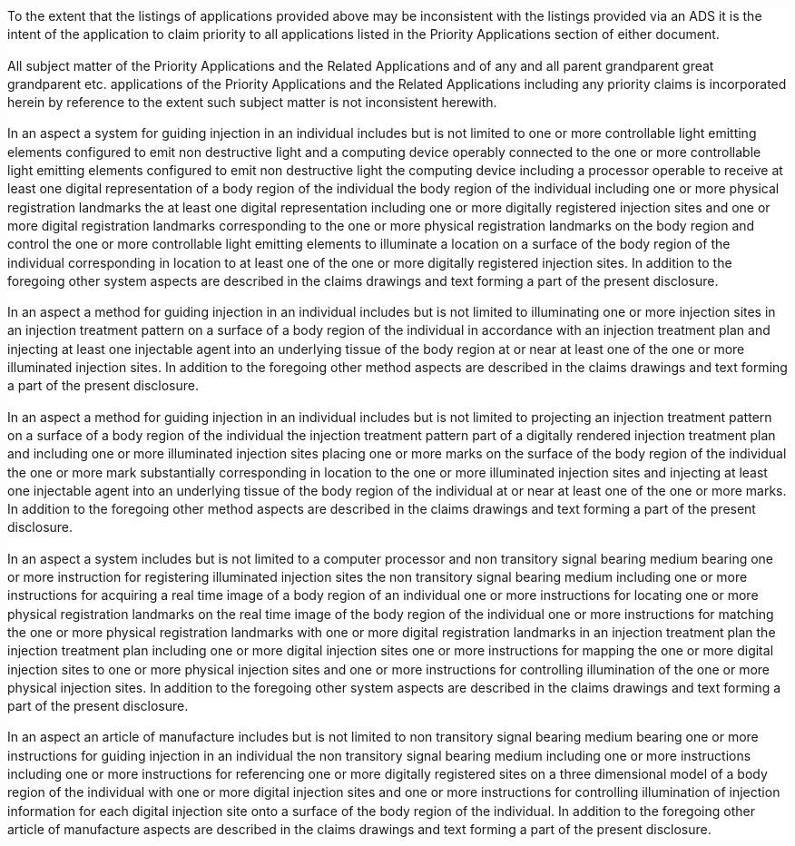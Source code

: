 To the extent that the listings of applications provided above may be inconsistent with the listings provided via an ADS it is the intent of the application to claim priority to all applications listed in the Priority Applications section of either document.

All subject matter of the Priority Applications and the Related Applications and of any and all parent grandparent great grandparent etc. applications of the Priority Applications and the Related Applications including any priority claims is incorporated herein by reference to the extent such subject matter is not inconsistent herewith.

In an aspect a system for guiding injection in an individual includes but is not limited to one or more controllable light emitting elements configured to emit non destructive light and a computing device operably connected to the one or more controllable light emitting elements configured to emit non destructive light the computing device including a processor operable to receive at least one digital representation of a body region of the individual the body region of the individual including one or more physical registration landmarks the at least one digital representation including one or more digitally registered injection sites and one or more digital registration landmarks corresponding to the one or more physical registration landmarks on the body region and control the one or more controllable light emitting elements to illuminate a location on a surface of the body region of the individual corresponding in location to at least one of the one or more digitally registered injection sites. In addition to the foregoing other system aspects are described in the claims drawings and text forming a part of the present disclosure.

In an aspect a method for guiding injection in an individual includes but is not limited to illuminating one or more injection sites in an injection treatment pattern on a surface of a body region of the individual in accordance with an injection treatment plan and injecting at least one injectable agent into an underlying tissue of the body region at or near at least one of the one or more illuminated injection sites. In addition to the foregoing other method aspects are described in the claims drawings and text forming a part of the present disclosure.

In an aspect a method for guiding injection in an individual includes but is not limited to projecting an injection treatment pattern on a surface of a body region of the individual the injection treatment pattern part of a digitally rendered injection treatment plan and including one or more illuminated injection sites placing one or more marks on the surface of the body region of the individual the one or more mark substantially corresponding in location to the one or more illuminated injection sites and injecting at least one injectable agent into an underlying tissue of the body region of the individual at or near at least one of the one or more marks. In addition to the foregoing other method aspects are described in the claims drawings and text forming a part of the present disclosure.

In an aspect a system includes but is not limited to a computer processor and non transitory signal bearing medium bearing one or more instruction for registering illuminated injection sites the non transitory signal bearing medium including one or more instructions for acquiring a real time image of a body region of an individual one or more instructions for locating one or more physical registration landmarks on the real time image of the body region of the individual one or more instructions for matching the one or more physical registration landmarks with one or more digital registration landmarks in an injection treatment plan the injection treatment plan including one or more digital injection sites one or more instructions for mapping the one or more digital injection sites to one or more physical injection sites and one or more instructions for controlling illumination of the one or more physical injection sites. In addition to the foregoing other system aspects are described in the claims drawings and text forming a part of the present disclosure.

In an aspect an article of manufacture includes but is not limited to non transitory signal bearing medium bearing one or more instructions for guiding injection in an individual the non transitory signal bearing medium including one or more instructions including one or more instructions for referencing one or more digitally registered sites on a three dimensional model of a body region of the individual with one or more digital injection sites and one or more instructions for controlling illumination of injection information for each digital injection site onto a surface of the body region of the individual. In addition to the foregoing other article of manufacture aspects are described in the claims drawings and text forming a part of the present disclosure.

